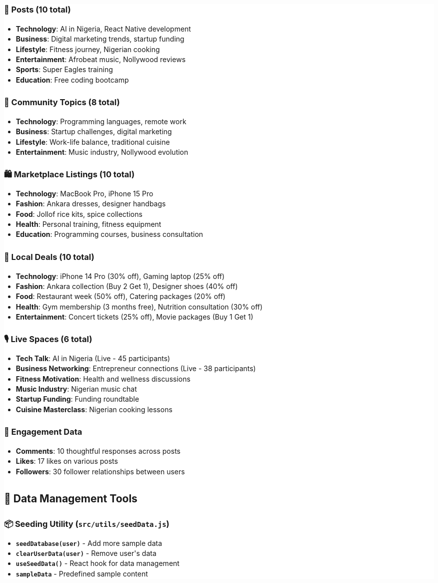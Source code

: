 ### 📝 Posts (10 total)
- **Technology**: AI in Nigeria, React Native development
- **Business**: Digital marketing trends, startup funding
- **Lifestyle**: Fitness journey, Nigerian cooking
- **Entertainment**: Afrobeat music, Nollywood reviews
- **Sports**: Super Eagles training
- **Education**: Free coding bootcamp

### 💬 Community Topics (8 total)
- **Technology**: Programming languages, remote work
- **Business**: Startup challenges, digital marketing
- **Lifestyle**: Work-life balance, traditional cuisine
- **Entertainment**: Music industry, Nollywood evolution

### 🛍️ Marketplace Listings (10 total)
- **Technology**: MacBook Pro, iPhone 15 Pro
- **Fashion**: Ankara dresses, designer handbags
- **Food**: Jollof rice kits, spice collections
- **Health**: Personal training, fitness equipment
- **Education**: Programming courses, business consultation

### 🎯 Local Deals (10 total)
- **Technology**: iPhone 14 Pro (30% off), Gaming laptop (25% off)
- **Fashion**: Ankara collection (Buy 2 Get 1), Designer shoes (40% off)
- **Food**: Restaurant week (50% off), Catering packages (20% off)
- **Health**: Gym membership (3 months free), Nutrition consultation (30% off)
- **Entertainment**: Concert tickets (25% off), Movie packages (Buy 1 Get 1)

### 🎙️ Live Spaces (6 total)
- **Tech Talk**: AI in Nigeria (Live - 45 participants)
- **Business Networking**: Entrepreneur connections (Live - 38 participants)
- **Fitness Motivation**: Health and wellness discussions
- **Music Industry**: Nigerian music chat
- **Startup Funding**: Funding roundtable
- **Cuisine Masterclass**: Nigerian cooking lessons

### 💬 Engagement Data
- **Comments**: 10 thoughtful responses across posts
- **Likes**: 17 likes on various posts
- **Followers**: 30 follower relationships between users

## 🔧 Data Management Tools

### 📦 Seeding Utility (`src/utils/seedData.js`)
- **`seedDatabase(user)`** - Add more sample data
- **`clearUserData(user)`** - Remove user's data
- **`useSeedData()`** - React hook for data management
- **`sampleData`** - Predefined sample content
